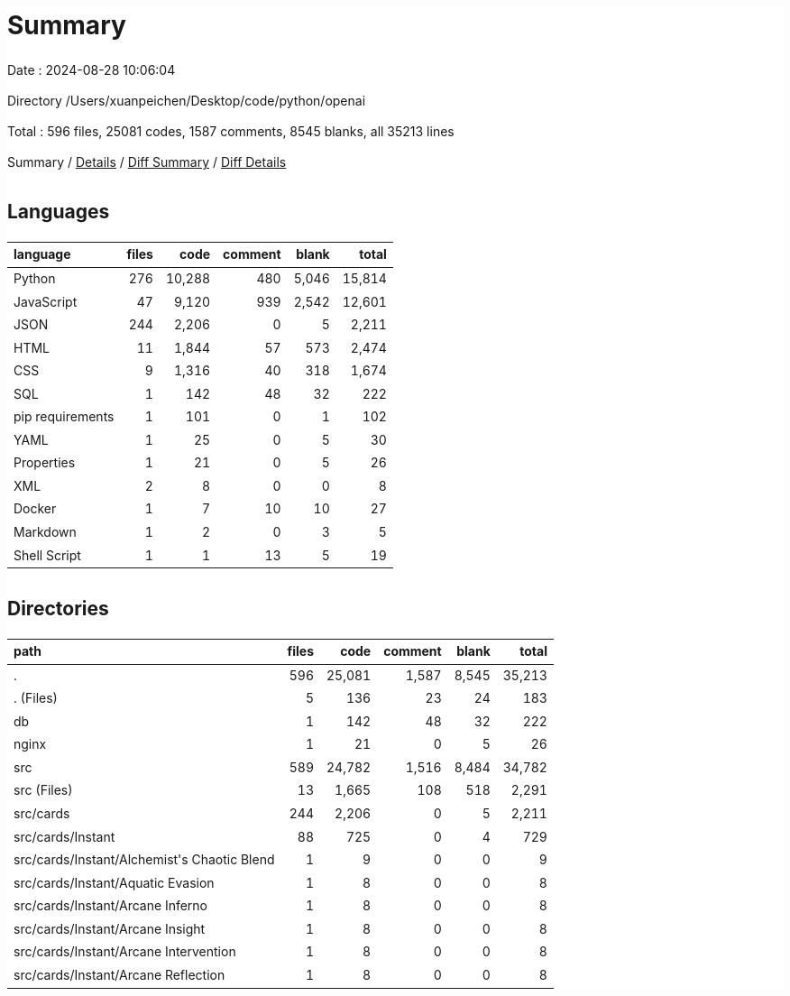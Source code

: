 # Summary

Date : 2024-08-28 10:06:04

Directory /Users/xuanpeichen/Desktop/code/python/openai

Total : 596 files,  25081 codes, 1587 comments, 8545 blanks, all 35213 lines

Summary / [Details](details.md) / [Diff Summary](diff.md) / [Diff Details](diff-details.md)

## Languages
| language | files | code | comment | blank | total |
| :--- | ---: | ---: | ---: | ---: | ---: |
| Python | 276 | 10,288 | 480 | 5,046 | 15,814 |
| JavaScript | 47 | 9,120 | 939 | 2,542 | 12,601 |
| JSON | 244 | 2,206 | 0 | 5 | 2,211 |
| HTML | 11 | 1,844 | 57 | 573 | 2,474 |
| CSS | 9 | 1,316 | 40 | 318 | 1,674 |
| SQL | 1 | 142 | 48 | 32 | 222 |
| pip requirements | 1 | 101 | 0 | 1 | 102 |
| YAML | 1 | 25 | 0 | 5 | 30 |
| Properties | 1 | 21 | 0 | 5 | 26 |
| XML | 2 | 8 | 0 | 0 | 8 |
| Docker | 1 | 7 | 10 | 10 | 27 |
| Markdown | 1 | 2 | 0 | 3 | 5 |
| Shell Script | 1 | 1 | 13 | 5 | 19 |

## Directories
| path | files | code | comment | blank | total |
| :--- | ---: | ---: | ---: | ---: | ---: |
| . | 596 | 25,081 | 1,587 | 8,545 | 35,213 |
| . (Files) | 5 | 136 | 23 | 24 | 183 |
| db | 1 | 142 | 48 | 32 | 222 |
| nginx | 1 | 21 | 0 | 5 | 26 |
| src | 589 | 24,782 | 1,516 | 8,484 | 34,782 |
| src (Files) | 13 | 1,665 | 108 | 518 | 2,291 |
| src/cards | 244 | 2,206 | 0 | 5 | 2,211 |
| src/cards/Instant | 88 | 725 | 0 | 4 | 729 |
| src/cards/Instant/Alchemist's Chaotic Blend | 1 | 9 | 0 | 0 | 9 |
| src/cards/Instant/Aquatic Evasion | 1 | 8 | 0 | 0 | 8 |
| src/cards/Instant/Arcane Inferno | 1 | 8 | 0 | 0 | 8 |
| src/cards/Instant/Arcane Insight | 1 | 8 | 0 | 0 | 8 |
| src/cards/Instant/Arcane Intervention | 1 | 8 | 0 | 0 | 8 |
| src/cards/Instant/Arcane Reflection | 1 | 8 | 0 | 0 | 8 |